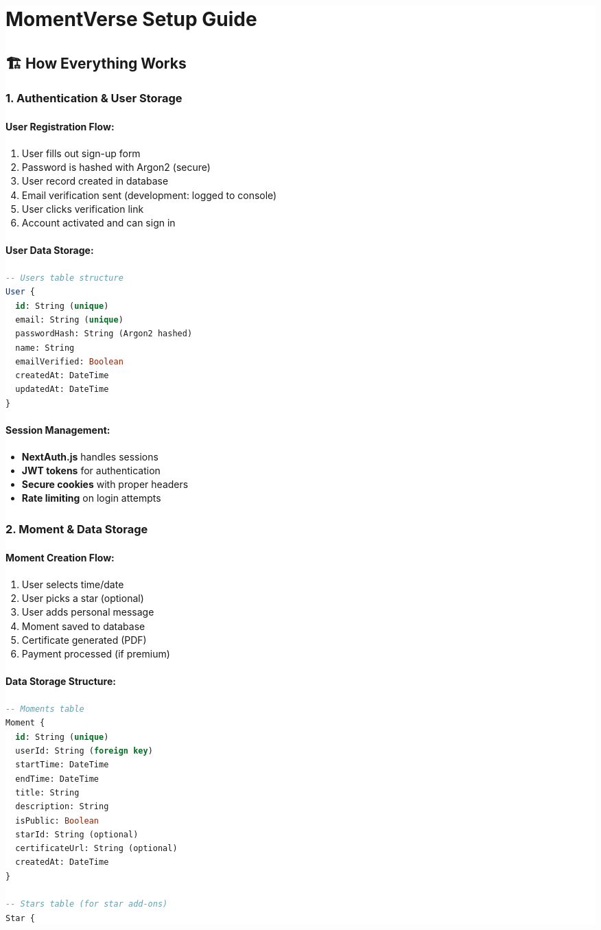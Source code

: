 # MomentVerse Setup Guide

## 🏗️ **How Everything Works**

### **1. Authentication & User Storage**

#### **User Registration Flow:**
1. User fills out sign-up form
2. Password is hashed with Argon2 (secure)
3. User record created in database
4. Email verification sent (development: logged to console)
5. User clicks verification link
6. Account activated and can sign in

#### **User Data Storage:**
```sql
-- Users table structure
User {
  id: String (unique)
  email: String (unique)
  passwordHash: String (Argon2 hashed)
  name: String
  emailVerified: Boolean
  createdAt: DateTime
  updatedAt: DateTime
}
```

#### **Session Management:**
- **NextAuth.js** handles sessions
- **JWT tokens** for authentication
- **Secure cookies** with proper headers
- **Rate limiting** on login attempts

### **2. Moment & Data Storage**

#### **Moment Creation Flow:**
1. User selects time/date
2. User picks a star (optional)
3. User adds personal message
4. Moment saved to database
5. Certificate generated (PDF)
6. Payment processed (if premium)

#### **Data Storage Structure:**
```sql
-- Moments table
Moment {
  id: String (unique)
  userId: String (foreign key)
  startTime: DateTime
  endTime: DateTime
  title: String
  description: String
  isPublic: Boolean
  starId: String (optional)
  certificateUrl: String (optional)
  createdAt: DateTime
}

-- Stars table (for star add-ons)
Star {
```